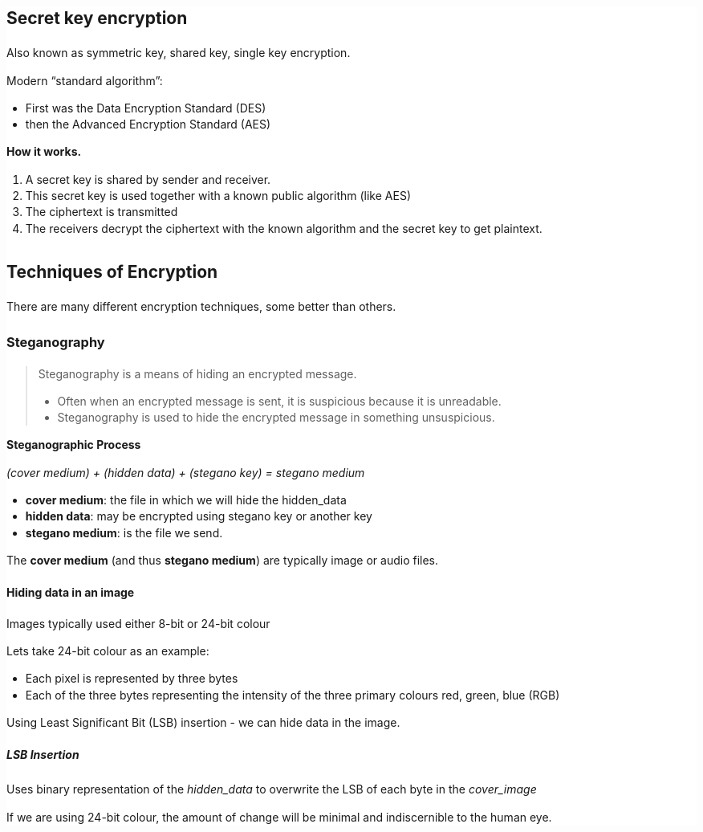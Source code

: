 ## Secret key encryption

Also known as symmetric key, shared key, single key encryption.

Modern “standard algorithm”:

- First was the Data Encryption Standard (DES)
- then the Advanced Encryption Standard (AES)

**How it works.**

1.  A secret key is shared by sender and receiver. 
2.  This secret key is used together with a known public algorithm (like AES)
3.  The ciphertext is transmitted 
4.  The receivers decrypt the ciphertext with the known algorithm and the secret key to get plaintext.

## Techniques of Encryption

There are many different encryption techniques, some better than others.

### Steganography

> Steganography is a means of hiding an encrypted message. 
>
> - Often when an encrypted message is sent, it is suspicious because it is unreadable.
> - Steganography is used to hide the encrypted message in something unsuspicious. 

**Steganographic Process**

*(cover medium) + (hidden data) + (stegano key) = stegano medium*

- **cover medium**: the file in which we will hide the hidden_data
- **hidden data**: may be encrypted using stegano key or another key
- **stegano medium**: is the file we send.

The **cover medium** (and thus **stegano medium**) are typically image or audio files. 

#### Hiding data in an image

Images typically used either 8-bit or 24-bit colour

Lets take 24-bit colour as an example:

- Each pixel is represented by three bytes
- Each of the three bytes representing the intensity of the three primary colours red, green, blue (RGB)

Using Least Significant Bit (LSB) insertion - we can hide data in the image.

##### LSB Insertion

Uses binary representation of the *hidden_data* to overwrite the LSB of each byte in the *cover_image*

If we are using 24-bit colour, the amount of change will be minimal and indiscernible to the human eye.
